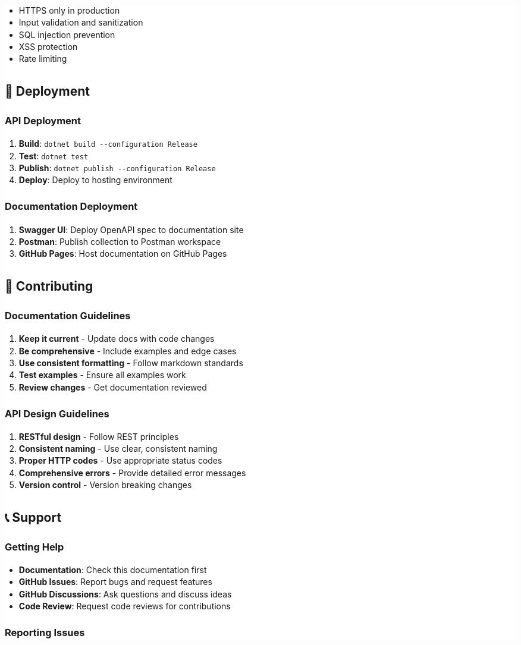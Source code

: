 - HTTPS only in production
- Input validation and sanitization
- SQL injection prevention
- XSS protection
- Rate limiting

## 🚀 Deployment

### API Deployment

1. **Build**: `dotnet build --configuration Release`
2. **Test**: `dotnet test`
3. **Publish**: `dotnet publish --configuration Release`
4. **Deploy**: Deploy to hosting environment

### Documentation Deployment

1. **Swagger UI**: Deploy OpenAPI spec to documentation site
2. **Postman**: Publish collection to Postman workspace
3. **GitHub Pages**: Host documentation on GitHub Pages

## 📝 Contributing

### Documentation Guidelines

1. **Keep it current** - Update docs with code changes
2. **Be comprehensive** - Include examples and edge cases
3. **Use consistent formatting** - Follow markdown standards
4. **Test examples** - Ensure all examples work
5. **Review changes** - Get documentation reviewed

### API Design Guidelines

1. **RESTful design** - Follow REST principles
2. **Consistent naming** - Use clear, consistent naming
3. **Proper HTTP codes** - Use appropriate status codes
4. **Comprehensive errors** - Provide detailed error messages
5. **Version control** - Version breaking changes

## 📞 Support

### Getting Help

- **Documentation**: Check this documentation first
- **GitHub Issues**: Report bugs and request features
- **GitHub Discussions**: Ask questions and discuss ideas
- **Code Review**: Request code reviews for contributions

### Reporting Issues
